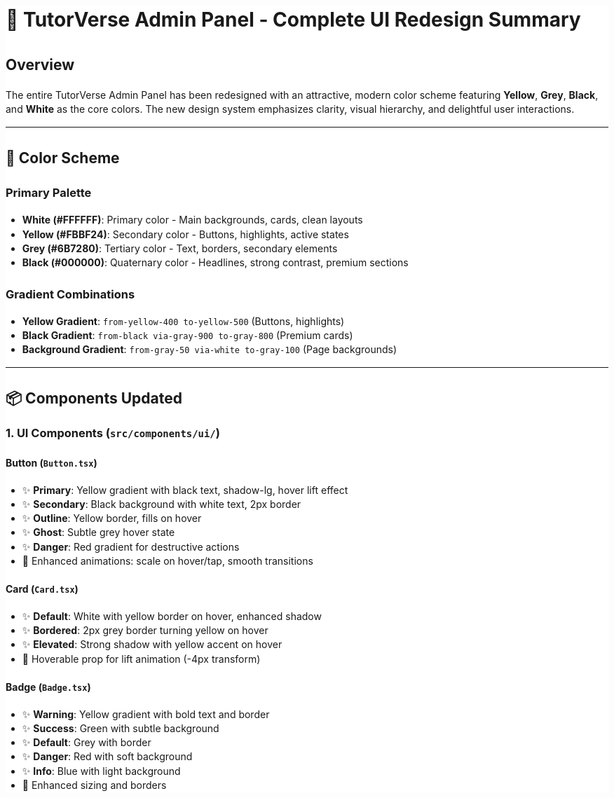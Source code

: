 # 🎉 TutorVerse Admin Panel - Complete UI Redesign Summary

## Overview
The entire TutorVerse Admin Panel has been redesigned with an attractive, modern color scheme featuring **Yellow**, **Grey**, **Black**, and **White** as the core colors. The new design system emphasizes clarity, visual hierarchy, and delightful user interactions.

---

## 🎨 Color Scheme

### Primary Palette
- **White (#FFFFFF)**: Primary color - Main backgrounds, cards, clean layouts
- **Yellow (#FBBF24)**: Secondary color - Buttons, highlights, active states
- **Grey (#6B7280)**: Tertiary color - Text, borders, secondary elements
- **Black (#000000)**: Quaternary color - Headlines, strong contrast, premium sections

### Gradient Combinations
- **Yellow Gradient**: `from-yellow-400 to-yellow-500` (Buttons, highlights)
- **Black Gradient**: `from-black via-gray-900 to-gray-800` (Premium cards)
- **Background Gradient**: `from-gray-50 via-white to-gray-100` (Page backgrounds)

---

## 📦 Components Updated

### 1. UI Components (`src/components/ui/`)

#### Button (`Button.tsx`)
- ✨ **Primary**: Yellow gradient with black text, shadow-lg, hover lift effect
- ✨ **Secondary**: Black background with white text, 2px border
- ✨ **Outline**: Yellow border, fills on hover
- ✨ **Ghost**: Subtle grey hover state
- ✨ **Danger**: Red gradient for destructive actions
- 🎯 Enhanced animations: scale on hover/tap, smooth transitions

#### Card (`Card.tsx`)
- ✨ **Default**: White with yellow border on hover, enhanced shadow
- ✨ **Bordered**: 2px grey border turning yellow on hover
- ✨ **Elevated**: Strong shadow with yellow accent on hover
- 🎯 Hoverable prop for lift animation (-4px transform)

#### Badge (`Badge.tsx`)
- ✨ **Warning**: Yellow gradient with bold text and border
- ✨ **Success**: Green with subtle background
- ✨ **Default**: Grey with border
- ✨ **Danger**: Red with soft background
- ✨ **Info**: Blue with light background
- 🎯 Enhanced sizing and borders
